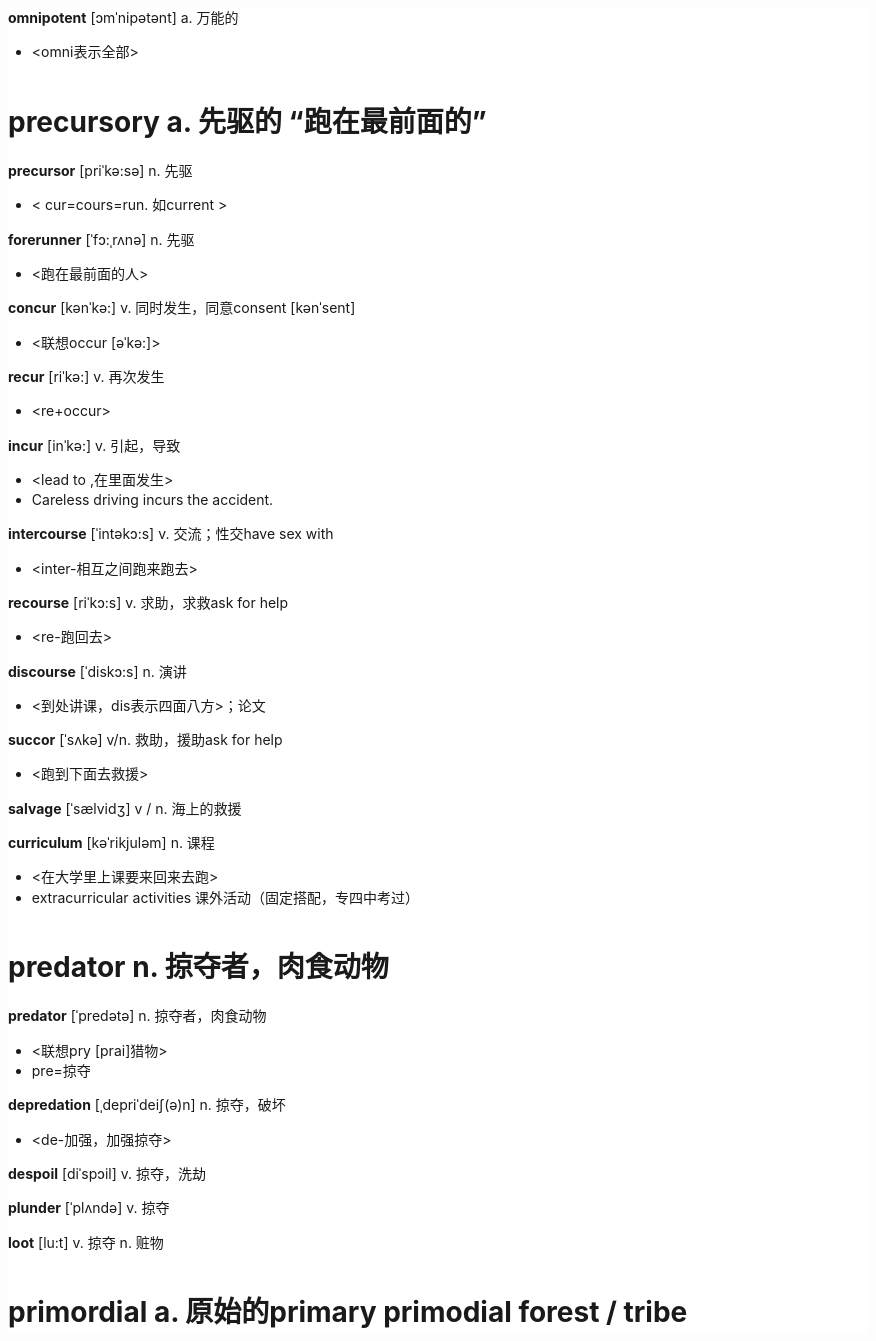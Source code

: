**omnipotent**  [ɔmˈnipətənt] a. 万能的
-  <omni表示全部>

# precursory  a. 先驱的  “跑在最前面的”

**precursor**  [priˈkə:sə] n. 先驱 
-  < cur=cours=run. 如current >

**forerunner**  [ˈfɔ:ˌrʌnə] n. 先驱
-  <跑在最前面的人>

**concur**  [kənˈkə:] v. 同时发生，同意consent [kənˈsent]
-  <联想occur [əˈkə:]>

**recur**   [riˈkə:] v. 再次发生 
-  <re+occur>

**incur**   [inˈkə:] v. 引起，导致 
-  <lead to ,在里面发生>
-  Careless driving incurs the accident.

**intercourse**  [ˈintəkɔ:s] v. 交流；性交have sex with
-  <inter-相互之间跑来跑去>

**recourse**  [riˈkɔ:s] v. 求助，求救ask for help  
-  <re-跑回去>

**discourse**  [ˈdiskɔ:s] n. 演讲
-  <到处讲课，dis表示四面八方>；论文

**succor**  [ˈsʌkə] v/n. 救助，援助ask for help 
-  <跑到下面去救援>

**salvage**  [ˈsælvidʒ]  v / n. 海上的救援

**curriculum**  [kəˈrikjuləm] n. 课程
-  <在大学里上课要来回来去跑>
-  extracurricular activities 课外活动（固定搭配，专四中考过）

# predator n. 掠夺者，肉食动物 

**predator**  [ˈpredətə] n. 掠夺者，肉食动物 
-  <联想pry [prai]猎物>
-  pre=掠夺

**depredation**   [ˌdepriˈdeiʃ(ə)n] n. 掠夺，破坏
-  <de-加强，加强掠夺>

**despoil**   [diˈspɔil] v. 掠夺，洗劫

**plunder**  [ˈplʌndə] v. 掠夺

**loot**  [lu:t] v. 掠夺  n. 赃物

# primordial a. 原始的primary  primodial forest / tribe
